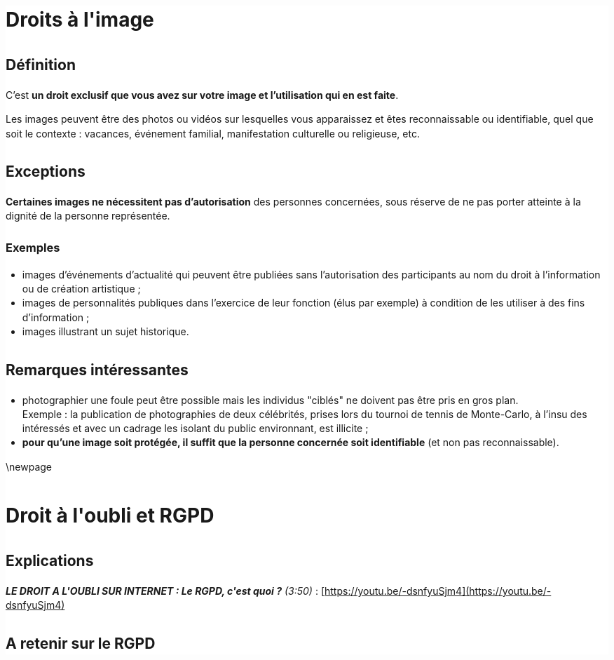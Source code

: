 # Droits à l'image
## Définition
C’est **un droit exclusif que vous avez sur votre image et l’utilisation qui en est faite**.  

Les images peuvent être des photos ou vidéos sur lesquelles vous apparaissez et êtes reconnaissable ou identifiable, quel que soit le contexte : vacances, événement familial, manifestation culturelle ou religieuse, etc.  

## Exceptions
**Certaines images ne nécessitent pas d’autorisation** des personnes concernées, sous réserve de ne pas porter atteinte à la dignité de la personne représentée.  

### Exemples

- images d’événements d’actualité qui peuvent être publiées sans l’autorisation des participants au nom du droit à l’information ou de création artistique ;
- images de personnalités publiques dans l’exercice de leur fonction (élus par exemple) à condition de les utiliser à des fins d’information ;
- images illustrant un sujet historique.

## Remarques intéressantes

- photographier une foule peut être possible mais les individus "ciblés" ne doivent pas être pris en gros plan.  
Exemple : la publication de photographies de deux célébrités, prises lors du tournoi de tennis de Monte-Carlo, à l’insu des intéressés et avec un cadrage les isolant du public environnant, est illicite ;
- **pour qu’une image soit protégée, il suffit que la personne concernée soit identifiable** (et non pas reconnaissable).  

\newpage

# Droit à l'oubli et RGPD
## Explications

**_LE DROIT A L'OUBLI SUR INTERNET : Le RGPD, c'est quoi ?_** _(3:50)_ : [https://youtu.be/-dsnfyuSjm4](https://youtu.be/-dsnfyuSjm4)  

## A retenir sur le RGPD